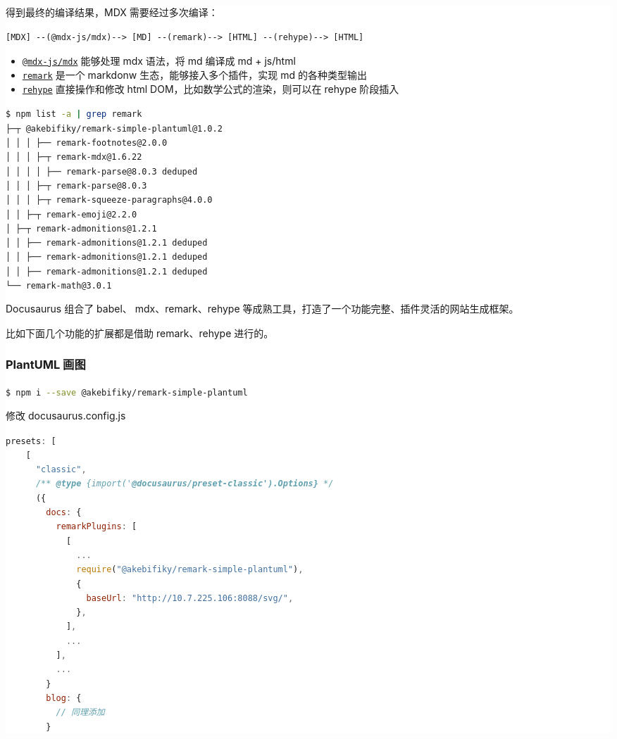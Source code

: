 得到最终的编译结果，MDX 需要经过多次编译：

`[MDX] --(@mdx-js/mdx)--> [MD] --(remark)--> [HTML] --(rehype)--> [HTML]`

- [`@mdx-js/mdx`](https://www.mdxjs.cn/) 能够处理 mdx 语法，将 md 编译成 md + js/html
- [`remark`](https://remark.js.org/) 是一个 markdonw 生态，能够接入多个插件，实现 md 的各种类型输出
- [`rehype`](https://github.com/rehypejs/rehype) 直接操作和修改 html DOM，比如数学公式的渲染，则可以在 rehype 阶段插入

```sh
$ npm list -a | grep remark
├─┬ @akebifiky/remark-simple-plantuml@1.0.2
│ │ │ ├── remark-footnotes@2.0.0
│ │ │ ├─┬ remark-mdx@1.6.22
│ │ │ │ ├── remark-parse@8.0.3 deduped
│ │ │ ├─┬ remark-parse@8.0.3
│ │ │ ├─┬ remark-squeeze-paragraphs@4.0.0
│ │ ├─┬ remark-emoji@2.2.0
│ ├─┬ remark-admonitions@1.2.1
│ │ ├── remark-admonitions@1.2.1 deduped
│ │ ├── remark-admonitions@1.2.1 deduped
│ │ ├── remark-admonitions@1.2.1 deduped
└── remark-math@3.0.1
```

Docusaurus 组合了 babel、 mdx、remark、rehype 等成熟工具，打造了一个功能完整、插件灵活的网站生成框架。

比如下面几个功能的扩展都是借助 remark、rehype 进行的。

### PlantUML 画图

```sh
$ npm i --save @akebifiky/remark-simple-plantuml
```

修改 docusaurus.config.js

```js
presets: [
    [
      "classic",
      /** @type {import('@docusaurus/preset-classic').Options} */
      ({
        docs: {
          remarkPlugins: [
            [
              ...
              require("@akebifiky/remark-simple-plantuml"),
              {
                baseUrl: "http://10.7.225.106:8088/svg/",
              },
            ],
            ...
          ],
          ...
        }
        blog: {
          // 同理添加
        }
```
